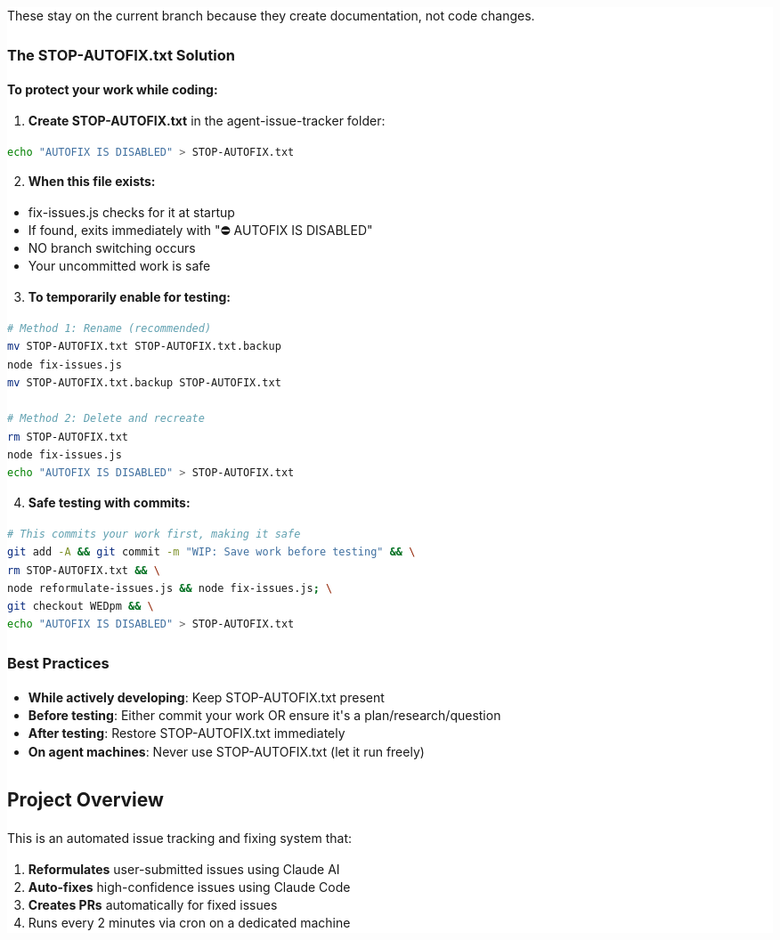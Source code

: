 These stay on the current branch because they create documentation, not code changes.

### The STOP-AUTOFIX.txt Solution

**To protect your work while coding:**

1. **Create STOP-AUTOFIX.txt** in the agent-issue-tracker folder:
```bash
echo "AUTOFIX IS DISABLED" > STOP-AUTOFIX.txt
```

2. **When this file exists:**
- fix-issues.js checks for it at startup
- If found, exits immediately with "⛔ AUTOFIX IS DISABLED"
- NO branch switching occurs
- Your uncommitted work is safe

3. **To temporarily enable for testing:**
```bash
# Method 1: Rename (recommended)
mv STOP-AUTOFIX.txt STOP-AUTOFIX.txt.backup
node fix-issues.js
mv STOP-AUTOFIX.txt.backup STOP-AUTOFIX.txt

# Method 2: Delete and recreate
rm STOP-AUTOFIX.txt
node fix-issues.js
echo "AUTOFIX IS DISABLED" > STOP-AUTOFIX.txt
```

4. **Safe testing with commits:**
```bash
# This commits your work first, making it safe
git add -A && git commit -m "WIP: Save work before testing" && \
rm STOP-AUTOFIX.txt && \
node reformulate-issues.js && node fix-issues.js; \
git checkout WEDpm && \
echo "AUTOFIX IS DISABLED" > STOP-AUTOFIX.txt
```

### Best Practices
- **While actively developing**: Keep STOP-AUTOFIX.txt present
- **Before testing**: Either commit your work OR ensure it's a plan/research/question
- **After testing**: Restore STOP-AUTOFIX.txt immediately
- **On agent machines**: Never use STOP-AUTOFIX.txt (let it run freely)

## Project Overview

This is an automated issue tracking and fixing system that:
1. **Reformulates** user-submitted issues using Claude AI
2. **Auto-fixes** high-confidence issues using Claude Code
3. **Creates PRs** automatically for fixed issues
4. Runs every 2 minutes via cron on a dedicated machine
